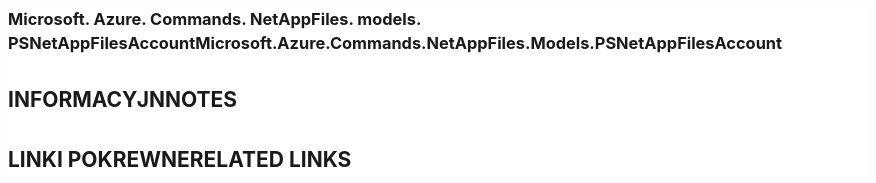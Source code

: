 ### <span data-ttu-id="bafec-142">Microsoft. Azure. Commands. NetAppFiles. models. PSNetAppFilesAccount</span><span class="sxs-lookup"><span data-stu-id="bafec-142">Microsoft.Azure.Commands.NetAppFiles.Models.PSNetAppFilesAccount</span></span>

## <span data-ttu-id="bafec-143">INFORMACYJN</span><span class="sxs-lookup"><span data-stu-id="bafec-143">NOTES</span></span>

## <span data-ttu-id="bafec-144">LINKI POKREWNE</span><span class="sxs-lookup"><span data-stu-id="bafec-144">RELATED LINKS</span></span>

